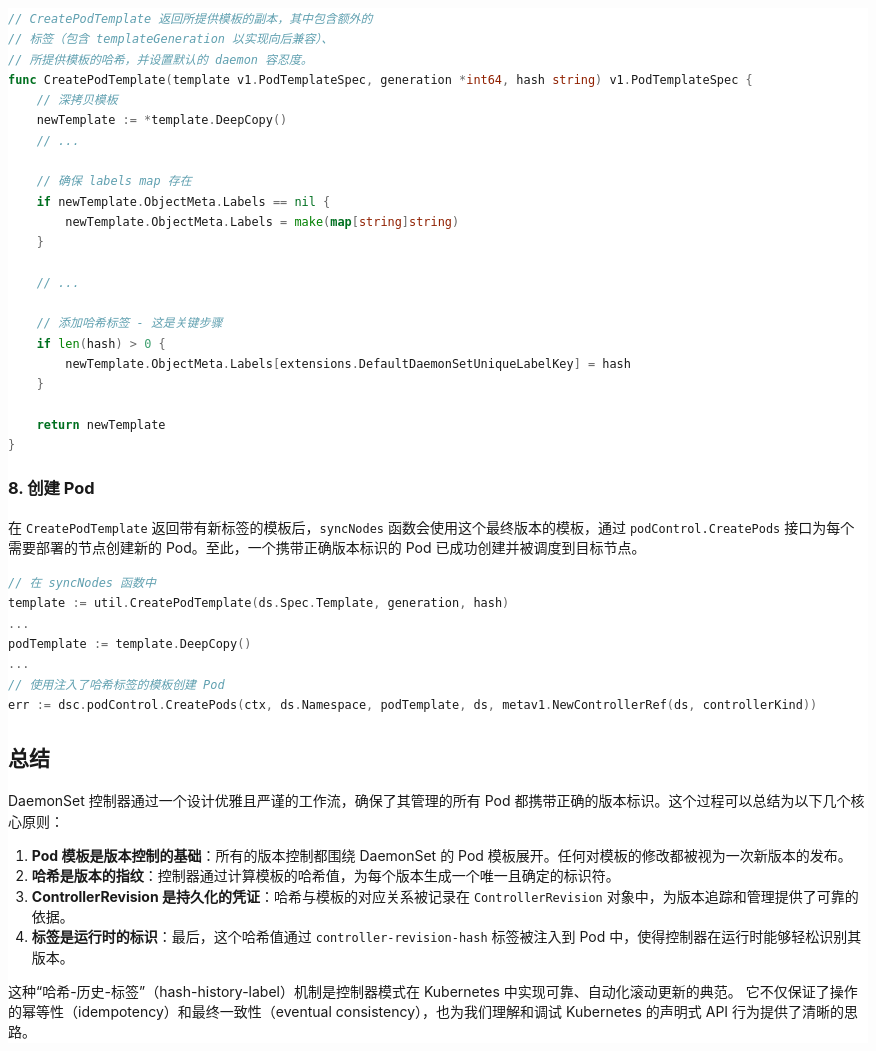 

```go
// CreatePodTemplate 返回所提供模板的副本，其中包含额外的
// 标签（包含 templateGeneration 以实现向后兼容）、
// 所提供模板的哈希，并设置默认的 daemon 容忍度。
func CreatePodTemplate(template v1.PodTemplateSpec, generation *int64, hash string) v1.PodTemplateSpec {
    // 深拷贝模板
    newTemplate := *template.DeepCopy()
    // ...

    // 确保 labels map 存在
    if newTemplate.ObjectMeta.Labels == nil {
        newTemplate.ObjectMeta.Labels = make(map[string]string)
    }
    
    // ...
    
    // 添加哈希标签 - 这是关键步骤
    if len(hash) > 0 {
        newTemplate.ObjectMeta.Labels[extensions.DefaultDaemonSetUniqueLabelKey] = hash
    }
    
    return newTemplate
}
```

### 8\. 创建 Pod

在 `CreatePodTemplate` 返回带有新标签的模板后，`syncNodes` 函数会使用这个最终版本的模板，通过 `podControl.CreatePods` 接口为每个需要部署的节点创建新的 Pod。至此，一个携带正确版本标识的 Pod 已成功创建并被调度到目标节点。

```go
// 在 syncNodes 函数中
template := util.CreatePodTemplate(ds.Spec.Template, generation, hash)
...
podTemplate := template.DeepCopy()
...
// 使用注入了哈希标签的模板创建 Pod
err := dsc.podControl.CreatePods(ctx, ds.Namespace, podTemplate, ds, metav1.NewControllerRef(ds, controllerKind))
```

## 总结

DaemonSet 控制器通过一个设计优雅且严谨的工作流，确保了其管理的所有 Pod 都携带正确的版本标识。这个过程可以总结为以下几个核心原则：

1.  **Pod 模板是版本控制的基础**：所有的版本控制都围绕 DaemonSet 的 Pod 模板展开。任何对模板的修改都被视为一次新版本的发布。
2.  **哈希是版本的指纹**：控制器通过计算模板的哈希值，为每个版本生成一个唯一且确定的标识符。
3.  **ControllerRevision 是持久化的凭证**：哈希与模板的对应关系被记录在 `ControllerRevision` 对象中，为版本追踪和管理提供了可靠的依据。
4.  **标签是运行时的标识**：最后，这个哈希值通过 `controller-revision-hash` 标签被注入到 Pod 中，使得控制器在运行时能够轻松识别其版本。

这种“哈希-历史-标签”（hash-history-label）机制是控制器模式在 Kubernetes 中实现可靠、自动化滚动更新的典范。
它不仅保证了操作的幂等性（idempotency）和最终一致性（eventual consistency），也为我们理解和调试 Kubernetes 的声明式 API 行为提供了清晰的思路。
